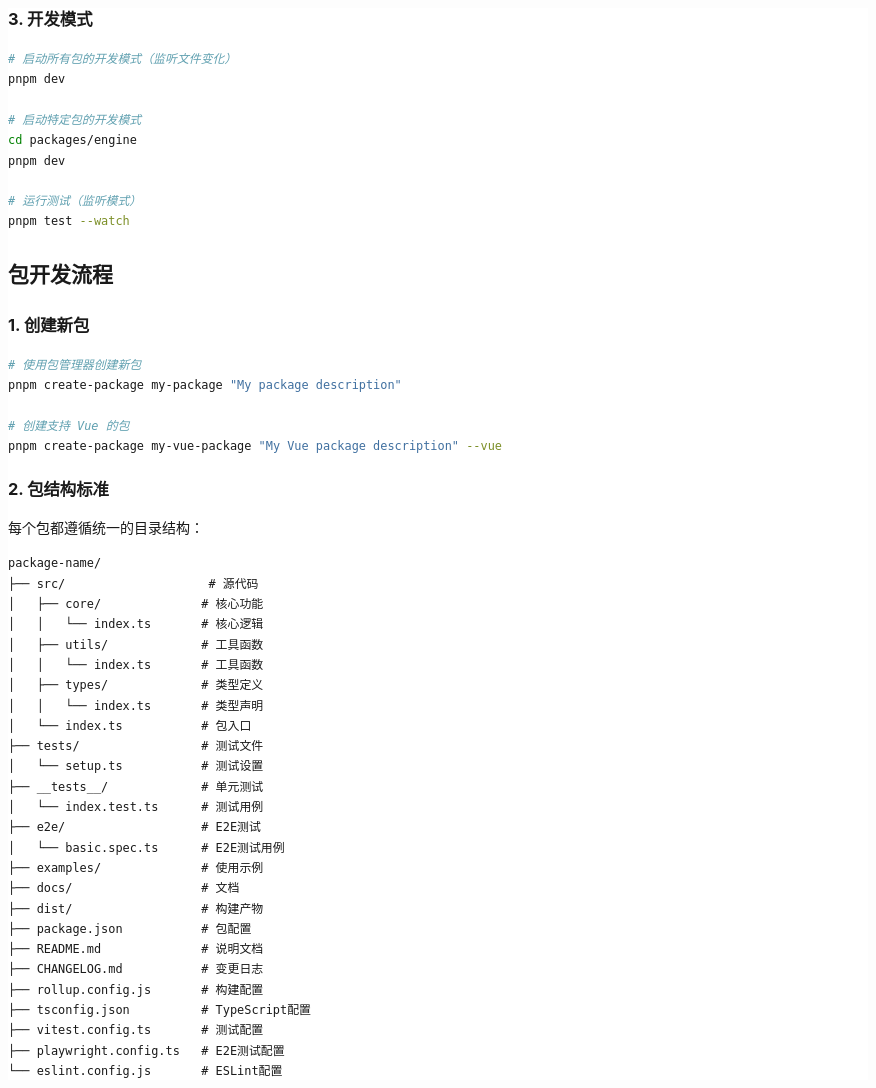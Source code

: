 ### 3. 开发模式

```bash
# 启动所有包的开发模式（监听文件变化）
pnpm dev

# 启动特定包的开发模式
cd packages/engine
pnpm dev

# 运行测试（监听模式）
pnpm test --watch
```

## 包开发流程

### 1. 创建新包

```bash
# 使用包管理器创建新包
pnpm create-package my-package "My package description"

# 创建支持 Vue 的包
pnpm create-package my-vue-package "My Vue package description" --vue
```

### 2. 包结构标准

每个包都遵循统一的目录结构：

```
package-name/
├── src/                    # 源代码
│   ├── core/              # 核心功能
│   │   └── index.ts       # 核心逻辑
│   ├── utils/             # 工具函数
│   │   └── index.ts       # 工具函数
│   ├── types/             # 类型定义
│   │   └── index.ts       # 类型声明
│   └── index.ts           # 包入口
├── tests/                 # 测试文件
│   └── setup.ts           # 测试设置
├── __tests__/             # 单元测试
│   └── index.test.ts      # 测试用例
├── e2e/                   # E2E测试
│   └── basic.spec.ts      # E2E测试用例
├── examples/              # 使用示例
├── docs/                  # 文档
├── dist/                  # 构建产物
├── package.json           # 包配置
├── README.md              # 说明文档
├── CHANGELOG.md           # 变更日志
├── rollup.config.js       # 构建配置
├── tsconfig.json          # TypeScript配置
├── vitest.config.ts       # 测试配置
├── playwright.config.ts   # E2E测试配置
└── eslint.config.js       # ESLint配置
```
